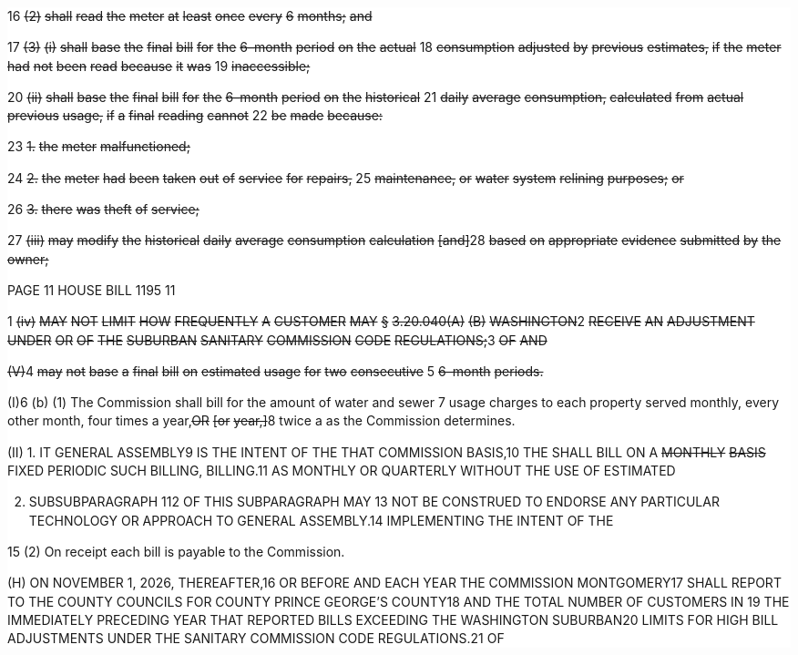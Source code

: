 16 ~~(2)~~ ~~shall~~ ~~read~~ ~~the~~ ~~meter~~ ~~at~~ ~~least~~ ~~once~~ ~~every~~ ~~6~~ ~~months;~~ ~~and~~

17 ~~(3)~~ ~~(i)~~ ~~shall~~ ~~base~~ ~~the~~ ~~final~~ ~~bill~~ ~~for~~ ~~the~~ ~~6–month~~ ~~period~~ ~~on~~ ~~the~~ ~~actual~~
18 ~~consumption~~ ~~adjusted~~ ~~by~~ ~~previous~~ ~~estimates,~~ ~~if~~ ~~the~~ ~~meter~~ ~~had~~ ~~not~~ ~~been~~ ~~read~~ ~~because~~ ~~it~~ ~~was~~
19 ~~inaccessible;~~

20 ~~(ii)~~ ~~shall~~ ~~base~~ ~~the~~ ~~final~~ ~~bill~~ ~~for~~ ~~the~~ ~~6–month~~ ~~period~~ ~~on~~ ~~the~~ ~~historical~~
21 ~~daily~~ ~~average~~ ~~consumption,~~ ~~calculated~~ ~~from~~ ~~actual~~ ~~previous~~ ~~usage,~~ ~~if~~ ~~a~~ ~~final~~ ~~reading~~ ~~cannot~~
22 ~~be~~ ~~made~~ ~~because:~~

23 ~~1.~~ ~~the~~ ~~meter~~ ~~malfunctioned;~~

24 ~~2.~~ ~~the~~ ~~meter~~ ~~had~~ ~~been~~ ~~taken~~ ~~out~~ ~~of~~ ~~service~~ ~~for~~ ~~repairs,~~
25 ~~maintenance,~~ ~~or~~ ~~water~~ ~~system~~ ~~relining~~ ~~purposes;~~ ~~or~~

26 ~~3.~~ ~~there~~ ~~was~~ ~~theft~~ ~~of~~ ~~service;~~

27 ~~(iii)~~ ~~may~~ ~~modify~~ ~~the~~ ~~historical~~ ~~daily~~ ~~average~~ ~~consumption~~ ~~calculation~~
~~[and]~~28 ~~based~~ ~~on~~ ~~appropriate~~ ~~evidence~~ ~~submitted~~ ~~by~~ ~~the~~ ~~owner;~~

PAGE 11
HOUSE BILL 1195 11

1 ~~(iv)~~ ~~MAY~~ ~~NOT~~ ~~LIMIT~~ ~~HOW~~ ~~FREQUENTLY~~ ~~A~~ ~~CUSTOMER~~ ~~MAY~~
~~§~~ ~~3.20.040(A)~~ ~~(B)~~ ~~WASHINGTON~~2 ~~RECEIVE~~ ~~AN~~ ~~ADJUSTMENT~~ ~~UNDER~~ ~~OR~~ ~~OF~~ ~~THE~~
~~SUBURBAN~~ ~~SANITARY~~ ~~COMMISSION~~ ~~CODE~~ ~~REGULATIONS;~~3 ~~OF~~ ~~AND~~

~~(V)~~4 ~~may~~ ~~not~~ ~~base~~ ~~a~~ ~~final~~ ~~bill~~ ~~on~~ ~~estimated~~ ~~usage~~ ~~for~~ ~~two~~ ~~consecutive~~
5 ~~6–month~~ ~~periods.~~

(I)6 (b) (1) The Commission shall bill for the amount of water and sewer
7 usage charges to each property served monthly, every other month, four times a year,~~OR~~
~~[or~~ ~~year,]~~8 twice a as the Commission determines.

(II) 1. IT GENERAL ASSEMBLY9 IS THE INTENT OF THE THAT
COMMISSION BASIS,10 THE SHALL BILL ON A ~~MONTHLY~~ ~~BASIS~~ FIXED PERIODIC SUCH
BILLING, BILLING.11 AS MONTHLY OR QUARTERLY WITHOUT THE USE OF ESTIMATED

2. SUBSUBPARAGRAPH 112 OF THIS SUBPARAGRAPH MAY
13 NOT BE CONSTRUED TO ENDORSE ANY PARTICULAR TECHNOLOGY OR APPROACH TO
GENERAL ASSEMBLY.14 IMPLEMENTING THE INTENT OF THE

15 (2) On receipt each bill is payable to the Commission.

(H) ON NOVEMBER 1, 2026, THEREAFTER,16 OR BEFORE AND EACH YEAR THE
COMMISSION MONTGOMERY17 SHALL REPORT TO THE COUNTY COUNCILS FOR
COUNTY PRINCE GEORGE’S COUNTY18 AND THE TOTAL NUMBER OF CUSTOMERS IN
19 THE IMMEDIATELY PRECEDING YEAR THAT REPORTED BILLS EXCEEDING THE
WASHINGTON SUBURBAN20 LIMITS FOR HIGH BILL ADJUSTMENTS UNDER THE
SANITARY COMMISSION CODE REGULATIONS.21 OF
